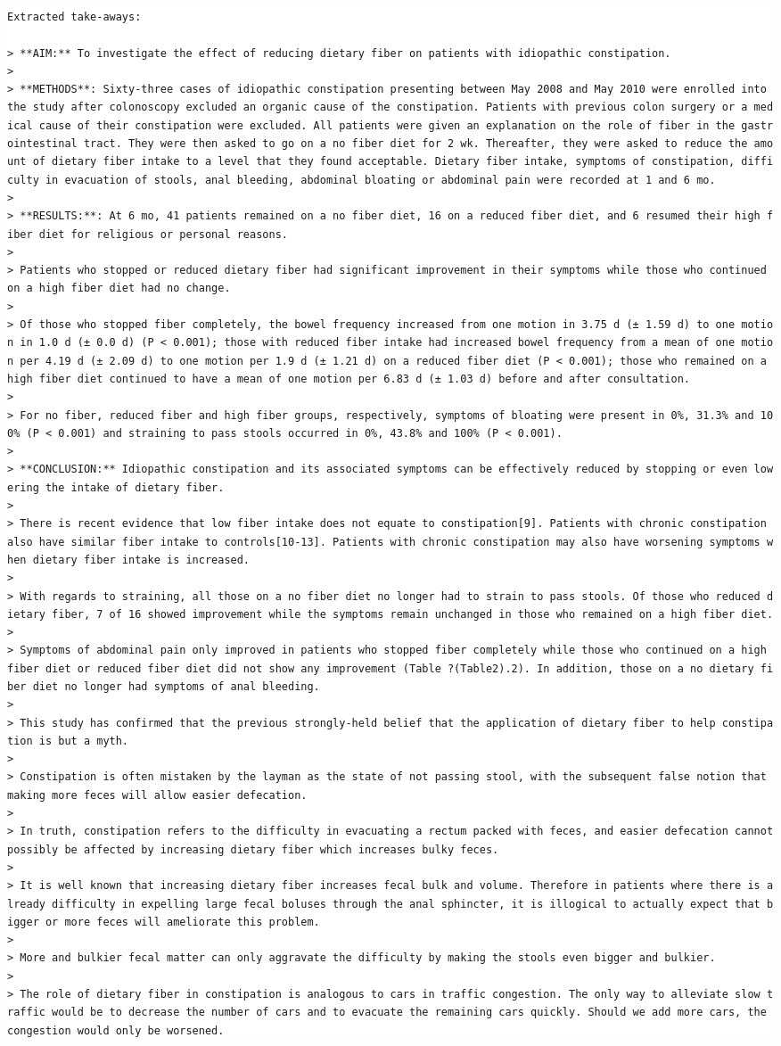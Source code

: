     Extracted take-aways:

    > **AIM:** To investigate the effect of reducing dietary fiber on patients with idiopathic constipation.
    >
    > **METHODS**: Sixty-three cases of idiopathic constipation presenting between May 2008 and May 2010 were enrolled into the study after colonoscopy excluded an organic cause of the constipation. Patients with previous colon surgery or a medical cause of their constipation were excluded. All patients were given an explanation on the role of fiber in the gastrointestinal tract. They were then asked to go on a no fiber diet for 2 wk. Thereafter, they were asked to reduce the amount of dietary fiber intake to a level that they found acceptable. Dietary fiber intake, symptoms of constipation, difficulty in evacuation of stools, anal bleeding, abdominal bloating or abdominal pain were recorded at 1 and 6 mo.
    >
    > **RESULTS:**: At 6 mo, 41 patients remained on a no fiber diet, 16 on a reduced fiber diet, and 6 resumed their high fiber diet for religious or personal reasons.
    >
    > Patients who stopped or reduced dietary fiber had significant improvement in their symptoms while those who continued on a high fiber diet had no change.
    >
    > Of those who stopped fiber completely, the bowel frequency increased from one motion in 3.75 d (± 1.59 d) to one motion in 1.0 d (± 0.0 d) (P < 0.001); those with reduced fiber intake had increased bowel frequency from a mean of one motion per 4.19 d (± 2.09 d) to one motion per 1.9 d (± 1.21 d) on a reduced fiber diet (P < 0.001); those who remained on a high fiber diet continued to have a mean of one motion per 6.83 d (± 1.03 d) before and after consultation.
    >
    > For no fiber, reduced fiber and high fiber groups, respectively, symptoms of bloating were present in 0%, 31.3% and 100% (P < 0.001) and straining to pass stools occurred in 0%, 43.8% and 100% (P < 0.001).
    >
    > **CONCLUSION:** Idiopathic constipation and its associated symptoms can be effectively reduced by stopping or even lowering the intake of dietary fiber.
    >
    > There is recent evidence that low fiber intake does not equate to constipation[9]. Patients with chronic constipation also have similar fiber intake to controls[10-13]. Patients with chronic constipation may also have worsening symptoms when dietary fiber intake is increased.
    >
    > With regards to straining, all those on a no fiber diet no longer had to strain to pass stools. Of those who reduced dietary fiber, 7 of 16 showed improvement while the symptoms remain unchanged in those who remained on a high fiber diet.
    >
    > Symptoms of abdominal pain only improved in patients who stopped fiber completely while those who continued on a high fiber diet or reduced fiber diet did not show any improvement (Table ?(Table2).2). In addition, those on a no dietary fiber diet no longer had symptoms of anal bleeding.
    >
    > This study has confirmed that the previous strongly-held belief that the application of dietary fiber to help constipation is but a myth.
    >
    > Constipation is often mistaken by the layman as the state of not passing stool, with the subsequent false notion that making more feces will allow easier defecation.
    >
    > In truth, constipation refers to the difficulty in evacuating a rectum packed with feces, and easier defecation cannot possibly be affected by increasing dietary fiber which increases bulky feces.
    >
    > It is well known that increasing dietary fiber increases fecal bulk and volume. Therefore in patients where there is already difficulty in expelling large fecal boluses through the anal sphincter, it is illogical to actually expect that bigger or more feces will ameliorate this problem.
    >
    > More and bulkier fecal matter can only aggravate the difficulty by making the stools even bigger and bulkier.
    >
    > The role of dietary fiber in constipation is analogous to cars in traffic congestion. The only way to alleviate slow traffic would be to decrease the number of cars and to evacuate the remaining cars quickly. Should we add more cars, the congestion would only be worsened.